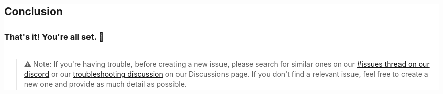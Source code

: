 ## Conclusion

<h3>That's it! You're all set. 🎉</h3>

---

>⚠️ Note: If you're having trouble, before creating a new issue, please search for similar ones on our [#issues thread on our discord](https://discord.librechat.ai) or our [troubleshooting discussion](https://github.com/danny-avila/LibreChat/discussions/categories/troubleshooting) on our Discussions page. If you don't find a relevant issue, feel free to create a new one and provide as much detail as possible.

